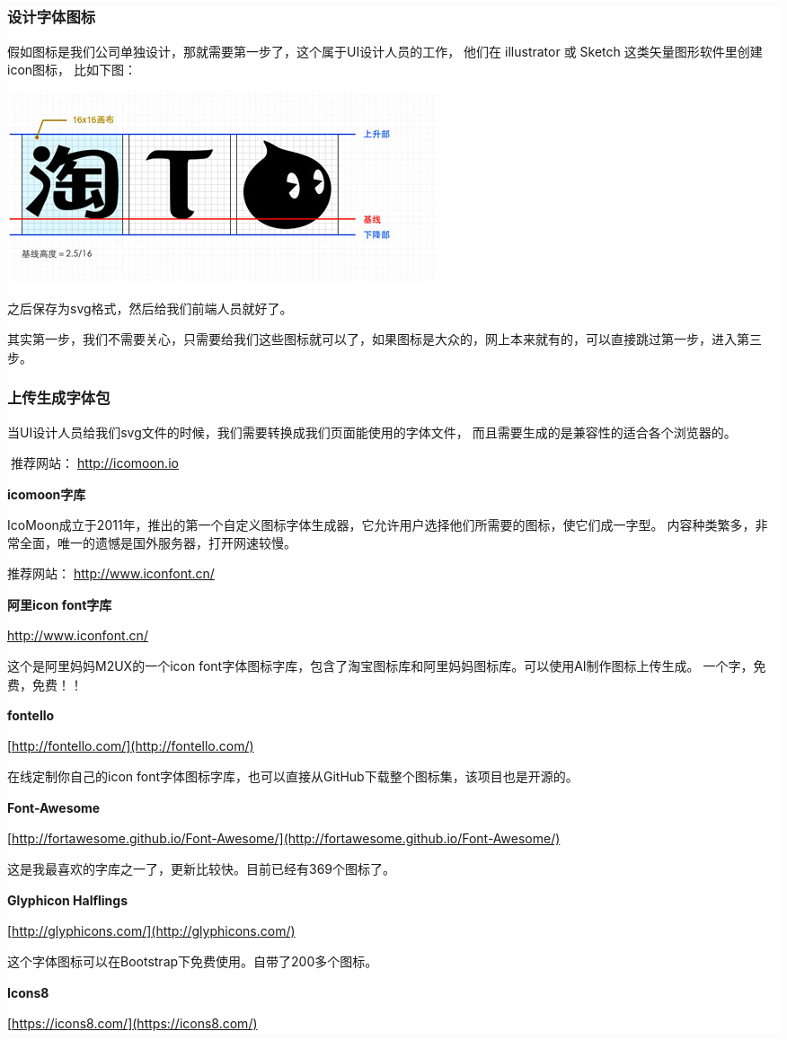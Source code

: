 ### 设计字体图标

假如图标是我们公司单独设计，那就需要第一步了，这个属于UI设计人员的工作， 他们在 illustrator 或 Sketch 这类矢量图形软件里创建 icon图标， 比如下图：

<img src="media/03.jpg" />

  之后保存为svg格式，然后给我们前端人员就好了。 

  其实第一步，我们不需要关心，只需要给我们这些图标就可以了，如果图标是大众的，网上本来就有的，可以直接跳过第一步，进入第三步。

### 上传生成字体包

   当UI设计人员给我们svg文件的时候，我们需要转换成我们页面能使用的字体文件， 而且需要生成的是兼容性的适合各个浏览器的。

​    推荐网站： http://icomoon.io

**icomoon字库**

IcoMoon成立于2011年，推出的第一个自定义图标字体生成器，它允许用户选择他们所需要的图标，使它们成一字型。 内容种类繁多，非常全面，唯一的遗憾是国外服务器，打开网速较慢。

   推荐网站： http://www.iconfont.cn/

**阿里icon font字库**

http://www.iconfont.cn/

这个是阿里妈妈M2UX的一个icon font字体图标字库，包含了淘宝图标库和阿里妈妈图标库。可以使用AI制作图标上传生成。 一个字，免费，免费！！

**fontello**

[http://fontello.com/](http://fontello.com/)

在线定制你自己的icon font字体图标字库，也可以直接从GitHub下载整个图标集，该项目也是开源的。

**Font-Awesome**

[http://fortawesome.github.io/Font-Awesome/](http://fortawesome.github.io/Font-Awesome/)

这是我最喜欢的字库之一了，更新比较快。目前已经有369个图标了。

**Glyphicon Halflings**

[http://glyphicons.com/](http://glyphicons.com/)

这个字体图标可以在Bootstrap下免费使用。自带了200多个图标。

**Icons8**

[https://icons8.com/](https://icons8.com/)
